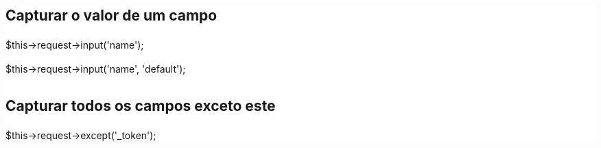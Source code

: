 ## Capturar o valor de um campo
$this->request->input('name');

$this->request->input('name', 'default');

## Capturar todos os campos exceto este
$this->request->except('_token');
